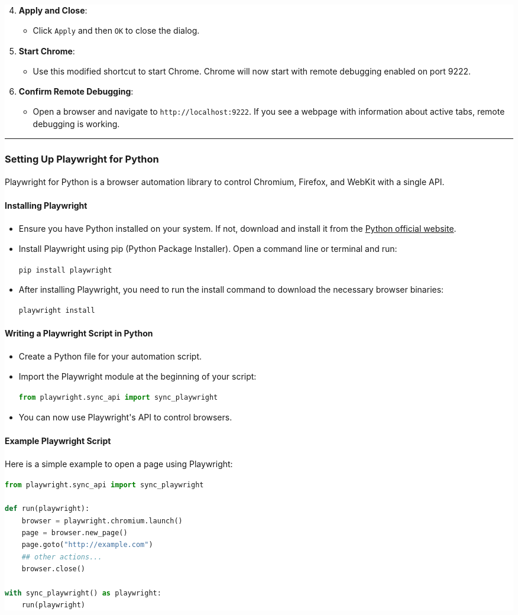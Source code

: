 4. **Apply and Close**:
   - Click `Apply` and then `OK` to close the dialog.

5. **Start Chrome**:
   - Use this modified shortcut to start Chrome. Chrome will now start with remote debugging enabled on port 9222.

6. **Confirm Remote Debugging**:
   - Open a browser and navigate to `http://localhost:9222`. If you see a webpage with information about active tabs, remote debugging is working.

---

### Setting Up Playwright for Python

Playwright for Python is a browser automation library to control Chromium, Firefox, and WebKit with a single API.

#### Installing Playwright

- Ensure you have Python installed on your system. If not, download and install it from the [Python official website](https://www.python.org/).

- Install Playwright using pip (Python Package Installer). Open a command line or terminal and run:

  ```bash
  pip install playwright
  ```

- After installing Playwright, you need to run the install command to download the necessary browser binaries:

  ```bash
  playwright install
  ```

#### Writing a Playwright Script in Python

- Create a Python file for your automation script.

- Import the Playwright module at the beginning of your script:

  ```python
  from playwright.sync_api import sync_playwright
  ```

- You can now use Playwright's API to control browsers.

#### Example Playwright Script

Here is a simple example to open a page using Playwright:

```python
from playwright.sync_api import sync_playwright

def run(playwright):
    browser = playwright.chromium.launch()
    page = browser.new_page()
    page.goto("http://example.com")
    ## other actions...
    browser.close()

with sync_playwright() as playwright:
    run(playwright)
```
